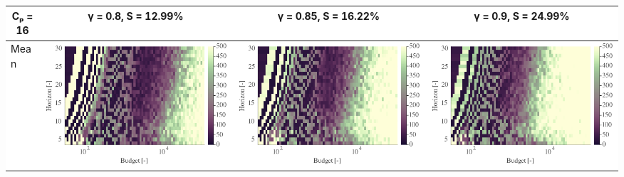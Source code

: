 | Cₚ = 16 | γ = 0.8, S = 12.99% | γ = 0.85, S = 16.22% | γ = 0.9, S = 24.99% | 
| --- | --- | --- | --- | 
| Mean | ![](fig/sp_AN/mean_g_0.8_cp_16.png) | ![](fig/sp_AN/mean_g_0.85_cp_16.png) | ![](fig/sp_AN/mean_g_0.9_cp_16.png) | 